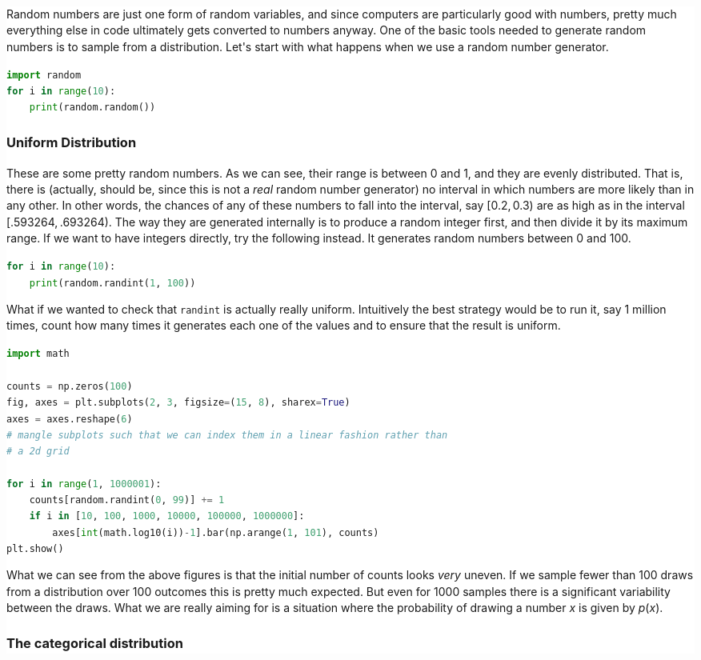 Random numbers are just one form of random variables, and since computers are particularly good with numbers, pretty much everything else in code ultimately gets converted to numbers anyway. One of the basic tools needed to generate random numbers is to sample from a distribution. Let's start with what happens when we use a random number generator. 


```python
import random
for i in range(10):
    print(random.random())
```

### Uniform Distribution

These are some pretty random numbers. As we can see, their range is between 0 and 1, and they are evenly distributed. That is, there is (actually, should be, since this is not a *real* random number generator) no interval in which numbers are more likely than in any other. In other words, the chances of any of these numbers to fall into the interval, say $[0.2,0.3)$ are as high as in the interval $[.593264, .693264)$. The way they are generated internally is to produce a random integer first, and then divide it by its maximum range. If we want to have integers directly, try the following instead. It generates random numbers between 0 and 100.


```python
for i in range(10):
    print(random.randint(1, 100))
```

What if we wanted to check that ``randint`` is actually really uniform. Intuitively the best strategy would be to run it, say 1 million times, count how many times it generates each one of the values and to ensure that the result is uniform. 


```python
import math

counts = np.zeros(100)
fig, axes = plt.subplots(2, 3, figsize=(15, 8), sharex=True)
axes = axes.reshape(6)
# mangle subplots such that we can index them in a linear fashion rather than
# a 2d grid

for i in range(1, 1000001):
    counts[random.randint(0, 99)] += 1
    if i in [10, 100, 1000, 10000, 100000, 1000000]:
        axes[int(math.log10(i))-1].bar(np.arange(1, 101), counts)
plt.show()
```

What we can see from the above figures is that the initial number of counts looks *very* uneven. If we sample fewer than 100 draws from a distribution over 100 outcomes this is pretty much expected. But even for 1000 samples there is a significant variability between the draws. What we are really aiming for is a situation where the probability of drawing a number $x$ is given by $p(x)$. 

### The categorical distribution
